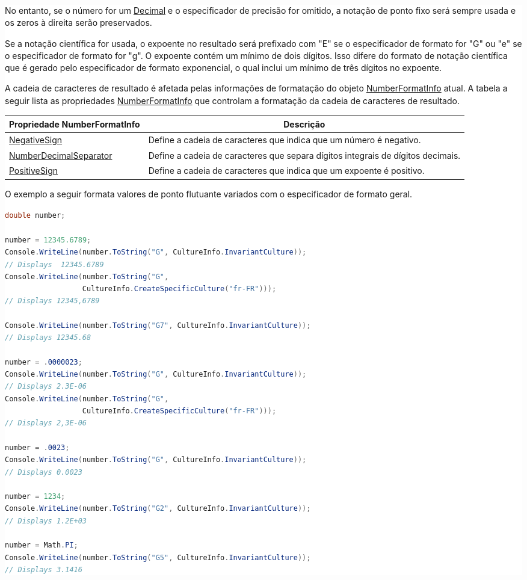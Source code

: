 No entanto, se o número for um [Decimal](xref:System.Decimal) e o especificador de precisão for omitido, a notação de ponto fixo será sempre usada e os zeros à direita serão preservados.

Se a notação científica for usada, o expoente no resultado será prefixado com "E" se o especificador de formato for "G" ou "e" se o especificador de formato for "g". O expoente contém um mínimo de dois dígitos. Isso difere do formato de notação científica que é gerado pelo especificador de formato exponencial, o qual inclui um mínimo de três dígitos no expoente.

A cadeia de caracteres de resultado é afetada pelas informações de formatação do objeto [NumberFormatInfo](xref:System.Globalization.NumberFormatInfo) atual. A tabela a seguir lista as propriedades [NumberFormatInfo](xref:System.Globalization.NumberFormatInfo) que controlam a formatação da cadeia de caracteres de resultado.

Propriedade NumberFormatInfo | Descrição
------------------------- | -----------
[NegativeSign](xref:System.Globalization.NumberFormatInfo.NegativeSign) | Define a cadeia de caracteres que indica que um número é negativo.
[NumberDecimalSeparator](xref:System.Globalization.NumberFormatInfo.NumberDecimalSeparator) | Define a cadeia de caracteres que separa dígitos integrais de dígitos decimais.
[PositiveSign](xref:System.Globalization.NumberFormatInfo.PositiveSign) | Define a cadeia de caracteres que indica que um expoente é positivo. 

O exemplo a seguir formata valores de ponto flutuante variados com o especificador de formato geral.

```csharp
double number;

number = 12345.6789;      
Console.WriteLine(number.ToString("G", CultureInfo.InvariantCulture));
// Displays  12345.6789
Console.WriteLine(number.ToString("G", 
                  CultureInfo.CreateSpecificCulture("fr-FR")));
// Displays 12345,6789

Console.WriteLine(number.ToString("G7", CultureInfo.InvariantCulture));
// Displays 12345.68 

number = .0000023;
Console.WriteLine(number.ToString("G", CultureInfo.InvariantCulture));
// Displays 2.3E-06       
Console.WriteLine(number.ToString("G", 
                  CultureInfo.CreateSpecificCulture("fr-FR")));
// Displays 2,3E-06

number = .0023;
Console.WriteLine(number.ToString("G", CultureInfo.InvariantCulture));
// Displays 0.0023

number = 1234;
Console.WriteLine(number.ToString("G2", CultureInfo.InvariantCulture));
// Displays 1.2E+03

number = Math.PI;
Console.WriteLine(number.ToString("G5", CultureInfo.InvariantCulture));
// Displays 3.1416    
```
